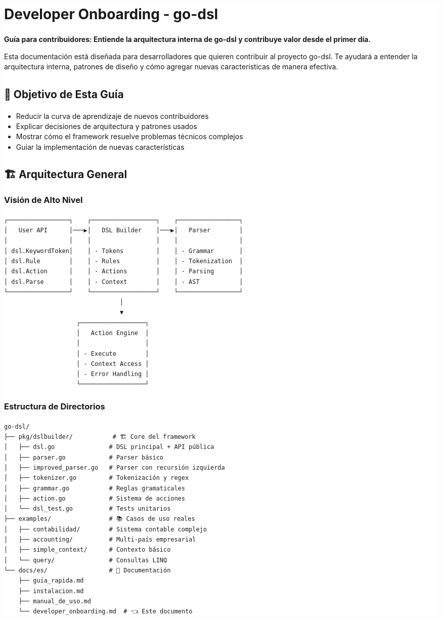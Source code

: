# Developer Onboarding - go-dsl

**Guía para contribuidores: Entiende la arquitectura interna de go-dsl y contribuye valor desde el primer día.**

Esta documentación está diseñada para desarrolladores que quieren contribuir al proyecto go-dsl. Te ayudará a entender la arquitectura interna, patrones de diseño y cómo agregar nuevas características de manera efectiva.

## 🎯 Objetivo de Esta Guía

- Reducir la curva de aprendizaje de nuevos contribuidores
- Explicar decisiones de arquitectura y patrones usados
- Mostrar cómo el framework resuelve problemas técnicos complejos
- Guiar la implementación de nuevas características

## 🏗️ Arquitectura General

### Visión de Alto Nivel

```
┌─────────────────┐    ┌──────────────────┐    ┌─────────────────┐
│   User API      │───▶│   DSL Builder    │───▶│   Parser        │
│                 │    │                  │    │                 │
│ dsl.KeywordToken│    │ - Tokens         │    │ - Grammar       │
│ dsl.Rule        │    │ - Rules          │    │ - Tokenization  │
│ dsl.Action      │    │ - Actions        │    │ - Parsing       │
│ dsl.Parse       │    │ - Context        │    │ - AST           │
└─────────────────┘    └──────────────────┘    └─────────────────┘
                                │
                                ▼
                    ┌──────────────────┐
                    │   Action Engine  │
                    │                  │
                    │ - Execute        │
                    │ - Context Access │
                    │ - Error Handling │
                    └──────────────────┘
```

### Estructura de Directorios

```
go-dsl/
├── pkg/dslbuilder/           # 🏗️ Core del framework
│   ├── dsl.go               # DSL principal + API pública
│   ├── parser.go            # Parser básico
│   ├── improved_parser.go   # Parser con recursión izquierda
│   ├── tokenizer.go         # Tokenización y regex
│   ├── grammar.go           # Reglas gramaticales
│   ├── action.go            # Sistema de acciones
│   └── dsl_test.go          # Tests unitarios
├── examples/                # 📚 Casos de uso reales
│   ├── contabilidad/        # Sistema contable complejo
│   ├── accounting/          # Multi-país empresarial
│   ├── simple_context/      # Contexto básico
│   └── query/               # Consultas LINQ
└── docs/es/                 # 📖 Documentación
    ├── guia_rapida.md
    ├── instalacion.md
    ├── manual_de_uso.md
    └── developer_onboarding.md  # 👈 Este documento
```
